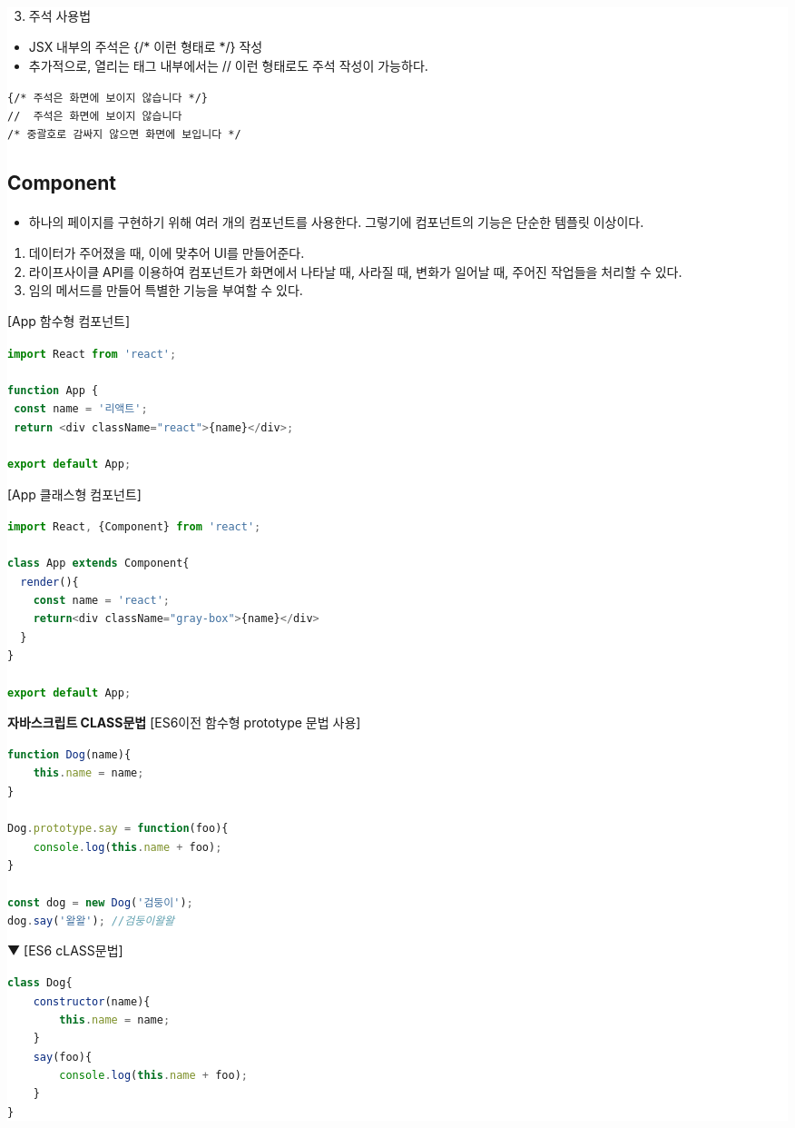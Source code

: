 3. 주석 사용법
- JSX 내부의 주석은 {/* 이런 형태로 */} 작성
- 추가적으로, 열리는 태그 내부에서는 // 이런 형태로도 주석 작성이 가능하다.
```note
{/* 주석은 화면에 보이지 않습니다 */}
//  주석은 화면에 보이지 않습니다
/* 중괄호로 감싸지 않으면 화면에 보입니다 */
```

## Component
- 하나의 페이지를 구현하기 위해 여러 개의 컴포넌트를 사용한다. 그렇기에 컴포넌트의 기능은 단순한 템플릿 이상이다.
1. 데이터가 주어졌을 때, 이에 맞추어 UI를 만들어준다.
2. 라이프사이클 API를 이용하여 컴포넌트가 화면에서 나타날 때, 사라질 때, 변화가 일어날 때, 주어진 작업들을 처리할 수 있다.
3. 임의 메서드를 만들어 특별한 기능을 부여할 수 있다.


[App 함수형 컴포넌트]
```javascript
import React from 'react';

function App {
 const name = '리액트';
 return <div className="react">{name}</div>;

export default App;
```

[App 클래스형 컴포넌트]
```javascript
import React, {Component} from 'react';

class App extends Component{
  render(){
    const name = 'react';
    return<div className="gray-box">{name}</div>
  }
}

export default App;
```

**자바스크립트 CLASS문법**
[ES6이전 함수형 prototype 문법 사용]
  ```javascript
  function Dog(name){
      this.name = name;
  }

  Dog.prototype.say = function(foo){
      console.log(this.name + foo);
  }

  const dog = new Dog('검둥이');
  dog.say('왈왈'); //검둥이왈왈
  ```
  ▼
  [ES6 cLASS문법]
  ```javascript
  class Dog{
      constructor(name){
          this.name = name;
      }
      say(foo){
          console.log(this.name + foo);
      }
  }
  ```